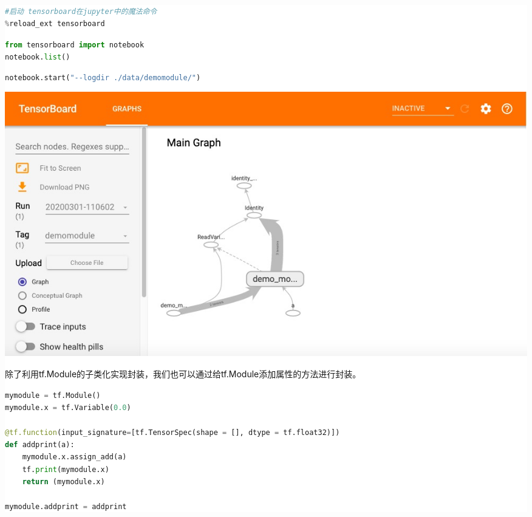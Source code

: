 ```python

```

```python
#启动 tensorboard在jupyter中的魔法命令
%reload_ext tensorboard
```

```python
from tensorboard import notebook
notebook.list() 
```

```python
notebook.start("--logdir ./data/demomodule/")
```

![](./data/demomodule的计算图结构.jpg)

```python

```

除了利用tf.Module的子类化实现封装，我们也可以通过给tf.Module添加属性的方法进行封装。

```python
mymodule = tf.Module()
mymodule.x = tf.Variable(0.0)

@tf.function(input_signature=[tf.TensorSpec(shape = [], dtype = tf.float32)])  
def addprint(a):
    mymodule.x.assign_add(a)
    tf.print(mymodule.x)
    return (mymodule.x)

mymodule.addprint = addprint
```
